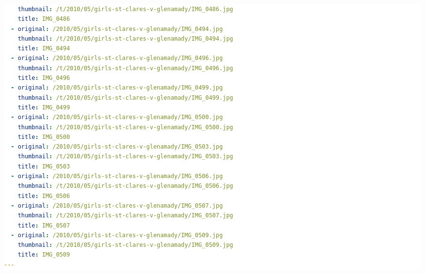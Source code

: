 ```yaml
    thumbnail: /t/2010/05/girls-st-clares-v-glenamady/IMG_0486.jpg
    title: IMG_0486
  - original: /2010/05/girls-st-clares-v-glenamady/IMG_0494.jpg
    thumbnail: /t/2010/05/girls-st-clares-v-glenamady/IMG_0494.jpg
    title: IMG_0494
  - original: /2010/05/girls-st-clares-v-glenamady/IMG_0496.jpg
    thumbnail: /t/2010/05/girls-st-clares-v-glenamady/IMG_0496.jpg
    title: IMG_0496
  - original: /2010/05/girls-st-clares-v-glenamady/IMG_0499.jpg
    thumbnail: /t/2010/05/girls-st-clares-v-glenamady/IMG_0499.jpg
    title: IMG_0499
  - original: /2010/05/girls-st-clares-v-glenamady/IMG_0500.jpg
    thumbnail: /t/2010/05/girls-st-clares-v-glenamady/IMG_0500.jpg
    title: IMG_0500
  - original: /2010/05/girls-st-clares-v-glenamady/IMG_0503.jpg
    thumbnail: /t/2010/05/girls-st-clares-v-glenamady/IMG_0503.jpg
    title: IMG_0503
  - original: /2010/05/girls-st-clares-v-glenamady/IMG_0506.jpg
    thumbnail: /t/2010/05/girls-st-clares-v-glenamady/IMG_0506.jpg
    title: IMG_0506
  - original: /2010/05/girls-st-clares-v-glenamady/IMG_0507.jpg
    thumbnail: /t/2010/05/girls-st-clares-v-glenamady/IMG_0507.jpg
    title: IMG_0507
  - original: /2010/05/girls-st-clares-v-glenamady/IMG_0509.jpg
    thumbnail: /t/2010/05/girls-st-clares-v-glenamady/IMG_0509.jpg
    title: IMG_0509
---
```

